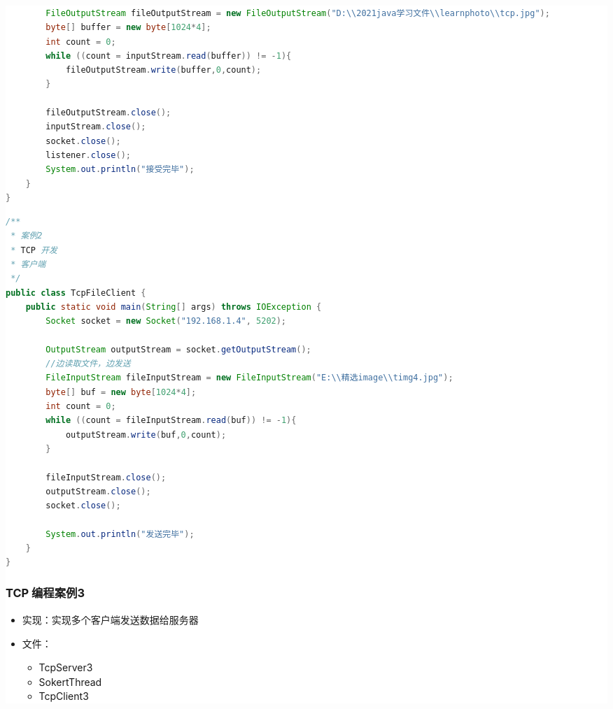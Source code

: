 ```java 
        FileOutputStream fileOutputStream = new FileOutputStream("D:\\2021java学习文件\\learnphoto\\tcp.jpg");
        byte[] buffer = new byte[1024*4];
        int count = 0;
        while ((count = inputStream.read(buffer)) != -1){
            fileOutputStream.write(buffer,0,count);
        }

        fileOutputStream.close();
        inputStream.close();
        socket.close();
        listener.close();
        System.out.println("接受完毕");
    }
}
```

```java
/**
 * 案例2
 * TCP 开发
 * 客户端
 */
public class TcpFileClient {
    public static void main(String[] args) throws IOException {
        Socket socket = new Socket("192.168.1.4", 5202);

        OutputStream outputStream = socket.getOutputStream();
        //边读取文件，边发送
        FileInputStream fileInputStream = new FileInputStream("E:\\精选image\\timg4.jpg");
        byte[] buf = new byte[1024*4];
        int count = 0;
        while ((count = fileInputStream.read(buf)) != -1){
            outputStream.write(buf,0,count);
        }

        fileInputStream.close();
        outputStream.close();
        socket.close();

        System.out.println("发送完毕");
    }
}

```

### TCP 编程案例3

- 实现：实现多个客户端发送数据给服务器

- 文件：
  - TcpServer3
  - SokertThread
  - TcpClient3
